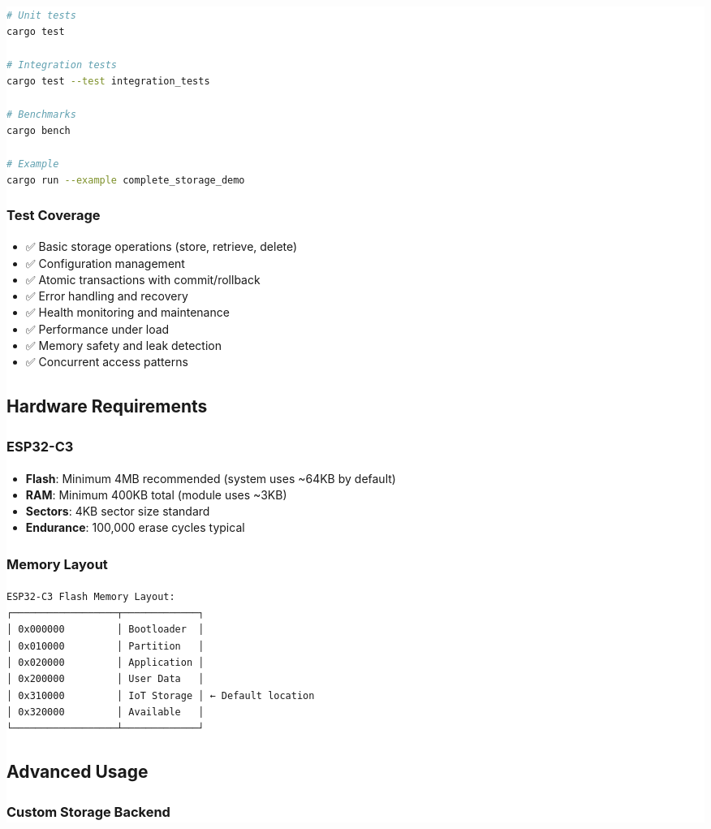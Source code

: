 ```bash
# Unit tests
cargo test

# Integration tests
cargo test --test integration_tests

# Benchmarks
cargo bench

# Example
cargo run --example complete_storage_demo
```

### Test Coverage

- ✅ Basic storage operations (store, retrieve, delete)
- ✅ Configuration management
- ✅ Atomic transactions with commit/rollback
- ✅ Error handling and recovery
- ✅ Health monitoring and maintenance
- ✅ Performance under load
- ✅ Memory safety and leak detection
- ✅ Concurrent access patterns

## Hardware Requirements

### ESP32-C3

- **Flash**: Minimum 4MB recommended (system uses ~64KB by default)
- **RAM**: Minimum 400KB total (module uses ~3KB)
- **Sectors**: 4KB sector size standard
- **Endurance**: 100,000 erase cycles typical

### Memory Layout

```
ESP32-C3 Flash Memory Layout:
┌──────────────────┬─────────────┐
│ 0x000000         │ Bootloader  │
│ 0x010000         │ Partition   │
│ 0x020000         │ Application │
│ 0x200000         │ User Data   │
│ 0x310000         │ IoT Storage │ ← Default location
│ 0x320000         │ Available   │
└──────────────────┴─────────────┘
```

## Advanced Usage

### Custom Storage Backend
